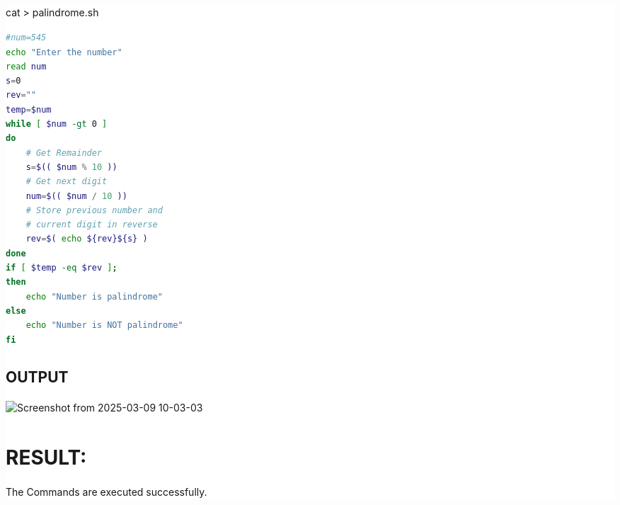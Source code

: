 cat > palindrome.sh
```bash
#num=545
echo "Enter the number"
read num
s=0
rev=""
temp=$num
while [ $num -gt 0 ]
do
	# Get Remainder
	s=$(( $num % 10 ))
	# Get next digit
	num=$(( $num / 10 ))
	# Store previous number and
	# current digit in reverse
	rev=$( echo ${rev}${s} )
done
if [ $temp -eq $rev ];
then
	echo "Number is palindrome"
else
	echo "Number is NOT palindrome"
fi
```
## OUTPUT 
![Screenshot from 2025-03-09 10-03-03](https://github.com/user-attachments/assets/99380b83-8fa0-43a6-a6d8-6e06bd03855d)


# RESULT:
The Commands are executed successfully.
